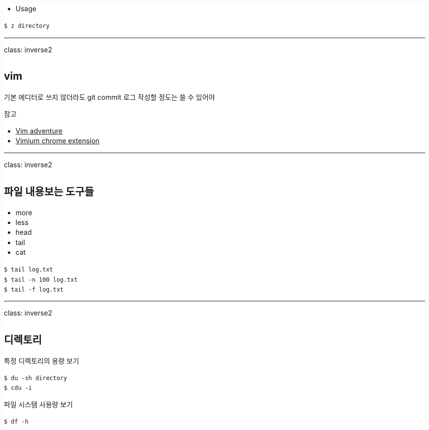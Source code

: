 - Usage

```sh
$ z directory
```

---

class: inverse2

## vim

기본 에디터로 쓰지 않더라도 git commit 로그 작성할 정도는 쓸 수 있어야

참고

- [Vim adventure](http://vim-adventures.com/)
- [Vimium chrome extension](https://chrome.google.com/webstore/detail/vimium/dbepggeogbaibhgnhhndojpepiihcmeb?hl=en)


---

class: inverse2

## 파일 내용보는 도구들 

- more
- less
- head
- tail 
- cat


```
$ tail log.txt
$ tail -n 100 log.txt
$ tail -f log.txt
```

---

class: inverse2

## 디렉토리

특정 디렉토리의 용량 보기

```
$ du -sh directory
$ cdu -i 
```

파일 시스템 사용량 보기

```
$ df -h
```
